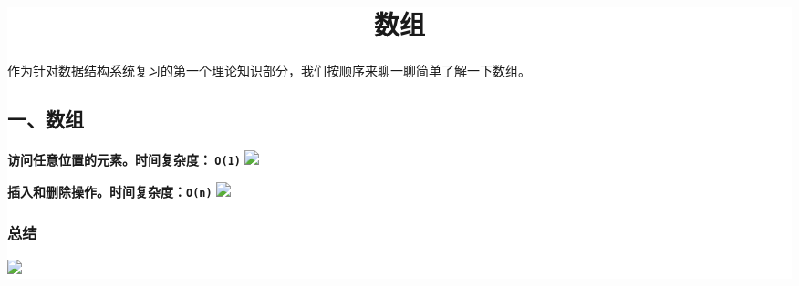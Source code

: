 <h1 align=center>数组</h1>

作为针对数据结构系统复习的第一个理论知识部分，我们按顺序来聊一聊简单了解一下数组。

## 一、数组
**访问任意位置的元素。时间复杂度： `O(1)`**
<img src="https://img-blog.csdnimg.cn/20191015174815137.png?x-oss-process=image/watermark,type_ZmFuZ3poZW5naGVpdGk,shadow_10,text_aHR0cHM6Ly9ibG9nLmNzZG4ubmV0L2piajY1Njg4Mzl6,size_16,color_FFFFFF,t_70" width="70%">

**插入和删除操作。时间复杂度：`O(n)`**
<img src="https://img-blog.csdnimg.cn/2019101517513232.png?x-oss-process=image/watermark,type_ZmFuZ3poZW5naGVpdGk,shadow_10,text_aHR0cHM6Ly9ibG9nLmNzZG4ubmV0L2piajY1Njg4Mzl6,size_16,color_FFFFFF,t_70" width="70%">

### 总结
<img src="https://img-blog.csdnimg.cn/20191015175405874.png?x-oss-process=image/watermark,type_ZmFuZ3poZW5naGVpdGk,shadow_10,text_aHR0cHM6Ly9ibG9nLmNzZG4ubmV0L2piajY1Njg4Mzl6,size_16,color_FFFFFF,t_70" width="30%">



